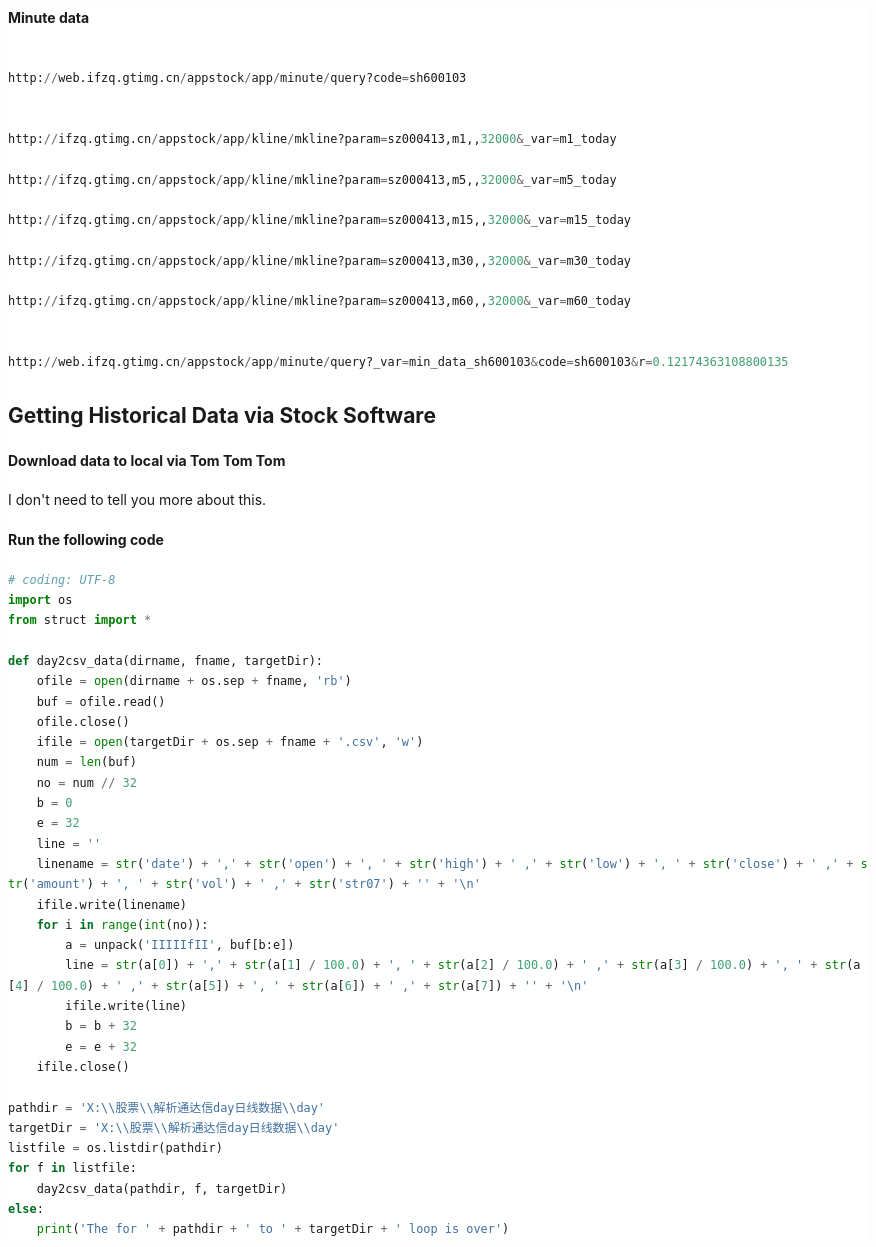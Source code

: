 #### Minute data

```python

http://web.ifzq.gtimg.cn/appstock/app/minute/query?code=sh600103


http://ifzq.gtimg.cn/appstock/app/kline/mkline?param=sz000413,m1,,32000&_var=m1_today

http://ifzq.gtimg.cn/appstock/app/kline/mkline?param=sz000413,m5,,32000&_var=m5_today

http://ifzq.gtimg.cn/appstock/app/kline/mkline?param=sz000413,m15,,32000&_var=m15_today

http://ifzq.gtimg.cn/appstock/app/kline/mkline?param=sz000413,m30,,32000&_var=m30_today

http://ifzq.gtimg.cn/appstock/app/kline/mkline?param=sz000413,m60,,32000&_var=m60_today


http://web.ifzq.gtimg.cn/appstock/app/minute/query?_var=min_data_sh600103&code=sh600103&r=0.12174363108800135
```

## Getting Historical Data via Stock Software

#### Download data to local via Tom Tom Tom

I don't need to tell you more about this.

#### Run the following code

```python
# coding: UTF-8
import os
from struct import *

def day2csv_data(dirname, fname, targetDir):
    ofile = open(dirname + os.sep + fname, 'rb')
    buf = ofile.read()
    ofile.close()
    ifile = open(targetDir + os.sep + fname + '.csv', 'w')
    num = len(buf)
    no = num // 32
    b = 0
    e = 32
    line = ''
    linename = str('date') + ',' + str('open') + ', ' + str('high') + ' ,' + str('low') + ', ' + str('close') + ' ,' + str('amount') + ', ' + str('vol') + ' ,' + str('str07') + '' + '\n'
    ifile.write(linename)
    for i in range(int(no)):
        a = unpack('IIIIIfII', buf[b:e])
        line = str(a[0]) + ',' + str(a[1] / 100.0) + ', ' + str(a[2] / 100.0) + ' ,' + str(a[3] / 100.0) + ', ' + str(a[4] / 100.0) + ' ,' + str(a[5]) + ', ' + str(a[6]) + ' ,' + str(a[7]) + '' + '\n'
        ifile.write(line)
        b = b + 32
        e = e + 32
    ifile.close()

pathdir = 'X:\\股票\\解析通达信day日线数据\\day'
targetDir = 'X:\\股票\\解析通达信day日线数据\\day'
listfile = os.listdir(pathdir)
for f in listfile:
    day2csv_data(pathdir, f, targetDir)
else:
    print('The for ' + pathdir + ' to ' + targetDir + ' loop is over')
```